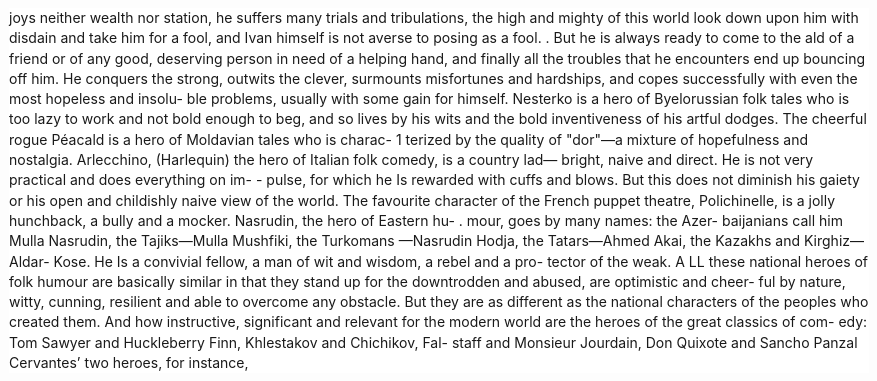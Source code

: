 joys neither wealth nor station, he 
suffers many trials and tribulations, the 
high and mighty of this world look 
down upon him with disdain and take 
him for a fool, and Ivan himself is not 
averse to posing as a fool. 
. But he is always ready to come to 
the ald of a friend or of any good, 
deserving person in need of a helping 
hand, and finally all the troubles that 
he encounters end up bouncing off 
him. He conquers the strong, outwits 
the clever, surmounts misfortunes and 
hardships, and copes successfully with 
even the most hopeless and insolu- 
ble problems, usually with some gain 
for himself. 
Nesterko is a hero of Byelorussian 
folk tales who is too lazy to work and 
not bold enough to beg, and so lives 
by his wits and the bold inventiveness 
of his artful dodges. 
The cheerful rogue Péacald is a hero 
of Moldavian tales who is charac- 
1 
terized by the quality of "dor"—a 
mixture of hopefulness and nostalgia. 
Arlecchino, (Harlequin) the hero of 
Italian folk comedy, is a country lad— 
bright, naive and direct. He is not very 
practical and does everything on im- - 
pulse, for which he Is rewarded with 
cuffs and blows. But this does not 
diminish his gaiety or his open and 
childishly naive view of the world. 
The favourite character of the French 
puppet theatre, Polichinelle, is a jolly 
hunchback, a bully and a mocker. 
Nasrudin, the hero of Eastern hu- . 
mour, goes by many names: the Azer- 
baijanians call him Mulla Nasrudin, the 
Tajiks—Mulla Mushfiki, the Turkomans 
—Nasrudin Hodja, the Tatars—Ahmed 
Akai, the Kazakhs and Kirghiz—Aldar- 
Kose. He Is a convivial fellow, a man 
of wit and wisdom, a rebel and a pro- 
tector of the weak. 
A LL these national heroes of folk 
humour are basically similar in 
that they stand up for the downtrodden 
and abused, are optimistic and cheer- 
ful by nature, witty, cunning, resilient 
and able to overcome any obstacle. 
But they are as different as the 
national characters of the peoples who 
created them. 
And how instructive, significant and 
relevant for the modern world are the 
heroes of the great classics of com- 
edy: Tom Sawyer and Huckleberry 
Finn, Khlestakov and Chichikov, Fal- 
staff and Monsieur Jourdain, Don 
Quixote and Sancho Panzal 
Cervantes’ two heroes, for instance, 